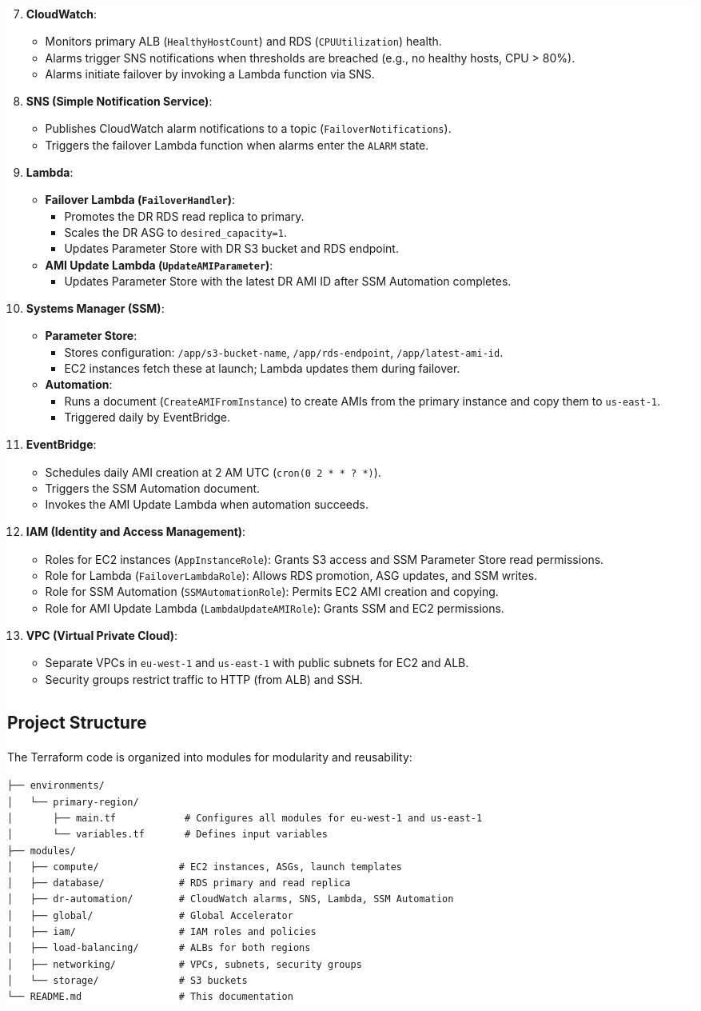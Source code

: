 7. **CloudWatch**:
   - Monitors primary ALB (`HealthyHostCount`) and RDS (`CPUUtilization`) health.
   - Alarms trigger SNS notifications when thresholds are breached (e.g., no healthy hosts, CPU > 80%).
   - Alarms initiate failover by invoking a Lambda function via SNS.

8. **SNS (Simple Notification Service)**:
   - Publishes CloudWatch alarm notifications to a topic (`FailoverNotifications`).
   - Triggers the failover Lambda function when alarms enter the `ALARM` state.

9. **Lambda**:
   - **Failover Lambda (`FailoverHandler`)**:
     - Promotes the DR RDS read replica to primary.
     - Scales the DR ASG to `desired_capacity=1`.
     - Updates Parameter Store with DR S3 bucket and RDS endpoint.
   - **AMI Update Lambda (`UpdateAMIParameter`)**:
     - Updates Parameter Store with the latest DR AMI ID after SSM Automation completes.

10. **Systems Manager (SSM)**:
    - **Parameter Store**:
      - Stores configuration: `/app/s3-bucket-name`, `/app/rds-endpoint`, `/app/latest-ami-id`.
      - EC2 instances fetch these at launch; Lambda updates them during failover.
    - **Automation**:
      - Runs a document (`CreateAMIFromInstance`) to create AMIs from the primary instance and copy them to `us-east-1`.
      - Triggered daily by EventBridge.

11. **EventBridge**:
    - Schedules daily AMI creation at 2 AM UTC (`cron(0 2 * * ? *)`).
    - Triggers the SSM Automation document.
    - Invokes the AMI Update Lambda when automation succeeds.

12. **IAM (Identity and Access Management)**:
    - Roles for EC2 instances (`AppInstanceRole`): Grants S3 access and SSM Parameter Store read permissions.
    - Role for Lambda (`FailoverLambdaRole`): Allows RDS promotion, ASG updates, and SSM writes.
    - Role for SSM Automation (`SSMAutomationRole`): Permits EC2 AMI creation and copying.
    - Role for AMI Update Lambda (`LambdaUpdateAMIRole`): Grants SSM and EC2 permissions.

13. **VPC (Virtual Private Cloud)**:
    - Separate VPCs in `eu-west-1` and `us-east-1` with public subnets for EC2 and ALB.
    - Security groups restrict traffic to HTTP (from ALB) and SSH.

## Project Structure

The Terraform code is organized into modules for modularity and reusability:

```
├── environments/
│   └── primary-region/
│       ├── main.tf            # Configures all modules for eu-west-1 and us-east-1
│       └── variables.tf       # Defines input variables
├── modules/
│   ├── compute/              # EC2 instances, ASGs, launch templates
│   ├── database/             # RDS primary and read replica
│   ├── dr-automation/        # CloudWatch alarms, SNS, Lambda, SSM Automation
│   ├── global/               # Global Accelerator
│   ├── iam/                  # IAM roles and policies
│   ├── load-balancing/       # ALBs for both regions
│   ├── networking/           # VPCs, subnets, security groups
│   └── storage/              # S3 buckets
└── README.md                 # This documentation
```
